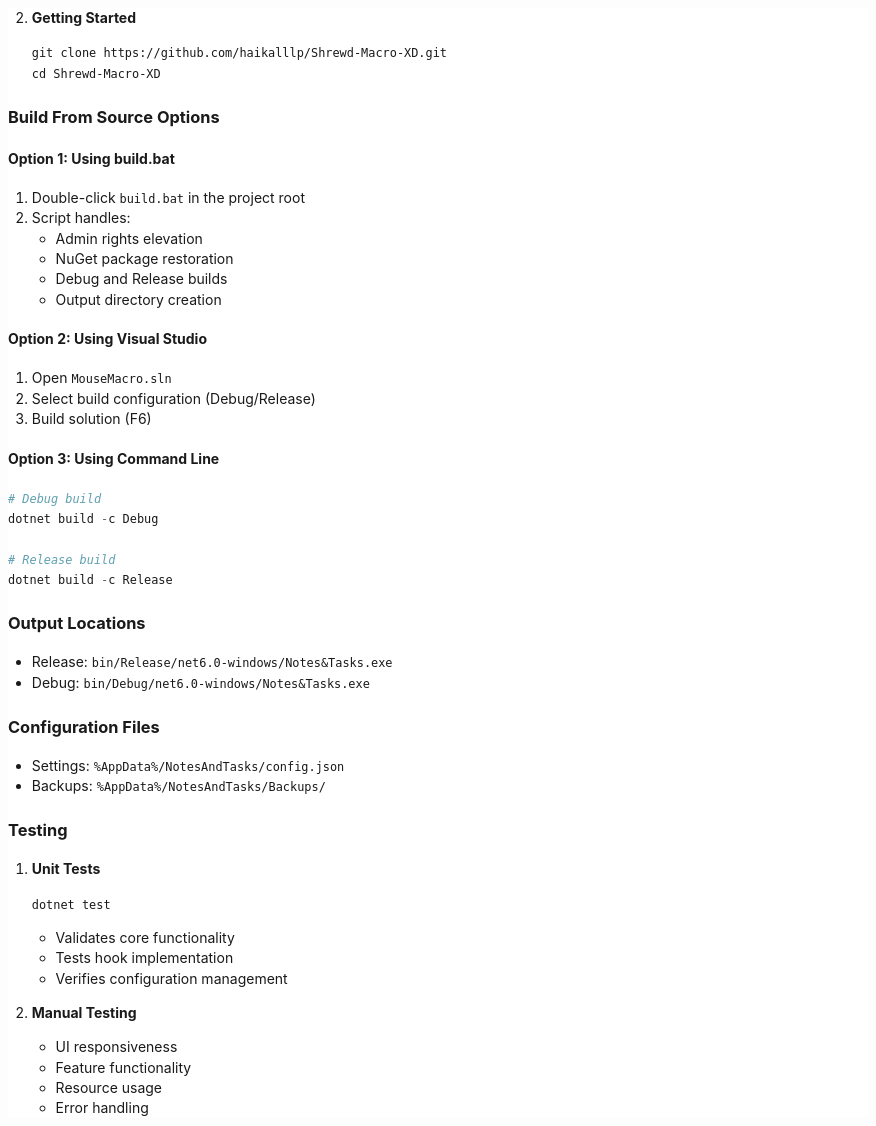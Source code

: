 2. **Getting Started**
   ```
   git clone https://github.com/haikalllp/Shrewd-Macro-XD.git
   cd Shrewd-Macro-XD
   ```

### Build From Source Options

#### Option 1: Using build.bat
1. Double-click `build.bat` in the project root
2. Script handles:
   - Admin rights elevation
   - NuGet package restoration
   - Debug and Release builds
   - Output directory creation

#### Option 2: Using Visual Studio
1. Open `MouseMacro.sln`
2. Select build configuration (Debug/Release)
3. Build solution (F6)

#### Option 3: Using Command Line
```powershell
# Debug build
dotnet build -c Debug

# Release build
dotnet build -c Release
```

### Output Locations
- Release: `bin/Release/net6.0-windows/Notes&Tasks.exe`
- Debug: `bin/Debug/net6.0-windows/Notes&Tasks.exe`

### Configuration Files
- Settings: `%AppData%/NotesAndTasks/config.json`
- Backups: `%AppData%/NotesAndTasks/Backups/`

### Testing
1. **Unit Tests**
   ```powershell
   dotnet test
   ```
   - Validates core functionality
   - Tests hook implementation
   - Verifies configuration management

2. **Manual Testing**
   - UI responsiveness
   - Feature functionality
   - Resource usage
   - Error handling
